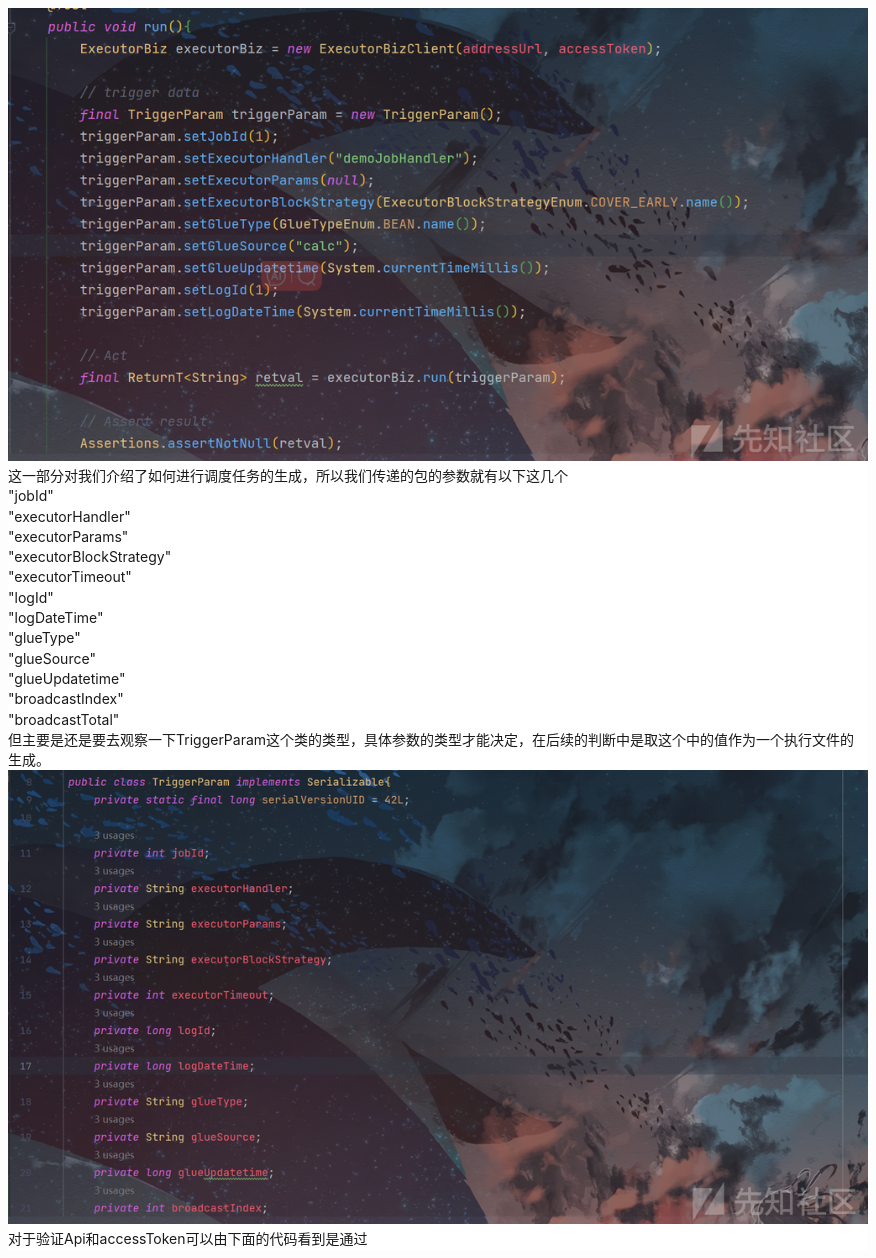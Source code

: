 [![](assets/1699257038-a1cc5ea0926e81ce4be31e174eed3bbe.png)](https://xzfile.aliyuncs.com/media/upload/picture/20231103121355-67585b76-79ff-1.png)  
这一部分对我们介绍了如何进行调度任务的生成，所以我们传递的包的参数就有以下这几个  
"jobId"  
"executorHandler"  
"executorParams"  
"executorBlockStrategy"  
"executorTimeout"  
"logId"  
"logDateTime"  
"glueType"  
"glueSource"  
"glueUpdatetime"  
"broadcastIndex"  
"broadcastTotal"  
但主要是还是要去观察一下TriggerParam这个类的类型，具体参数的类型才能决定，在后续的判断中是取这个中的值作为一个执行文件的生成。  
[![](assets/1699257038-f685f0cfc718ed95a9887e28e7af83fa.png)](https://xzfile.aliyuncs.com/media/upload/picture/20231103162718-cd318332-7a22-1.png)  
对于验证Api和accessToken可以由下面的代码看到是通过  